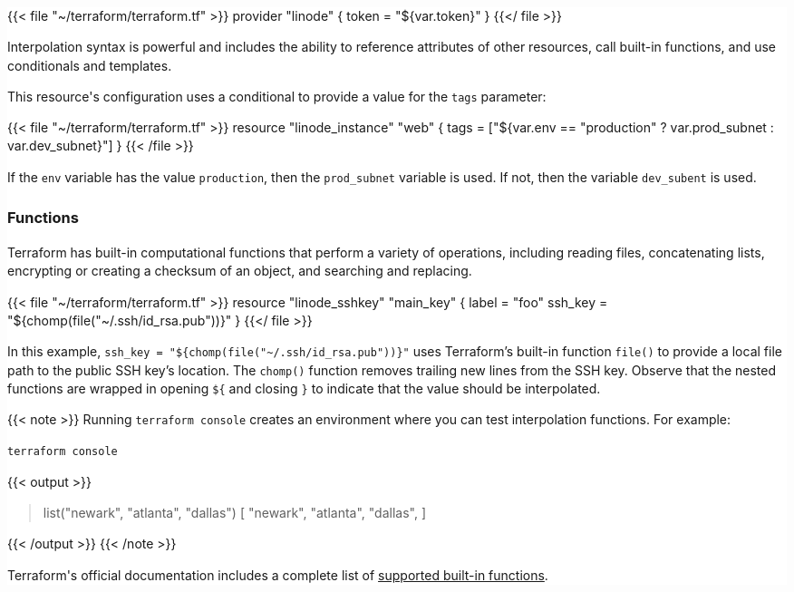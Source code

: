 {{< file "~/terraform/terraform.tf" >}}
provider "linode" {
    token = "${var.token}"
}
{{</ file >}}

Interpolation syntax is powerful and includes the ability to reference attributes of other resources, call built-in functions, and use conditionals and templates.

This resource's configuration uses a conditional to provide a value for the `tags` parameter:

{{< file "~/terraform/terraform.tf" >}}
resource "linode_instance" "web" {
    tags = ["${var.env == "production" ? var.prod_subnet : var.dev_subnet}"]
}
{{< /file >}}

If the `env` variable has the value `production`, then the `prod_subnet` variable is used. If not, then the variable `dev_subent` is used.

### Functions

Terraform has built-in computational functions that perform a variety of operations, including reading files, concatenating lists, encrypting or creating a checksum of an object, and searching and replacing.

{{< file "~/terraform/terraform.tf" >}}
resource "linode_sshkey" "main_key" {
    label = "foo"
    ssh_key = "${chomp(file("~/.ssh/id_rsa.pub"))}"
}
{{</ file >}}

In this example, `ssh_key = "${chomp(file("~/.ssh/id_rsa.pub"))}"` uses Terraform’s built-in function `file()` to provide a local file path to the public SSH key’s location. The `chomp()` function removes trailing new lines from the SSH key. Observe that the nested functions are wrapped in opening `${` and closing `}` to indicate that the value should be interpolated.

{{< note >}}
Running `terraform console` creates an environment where you can test interpolation functions. For example:

    terraform console

{{< output >}}
> list("newark", "atlanta", "dallas")
[
  "newark",
  "atlanta",
  "dallas",
]
>
{{< /output >}}
{{< /note >}}

Terraform's official documentation includes a complete list of [supported built-in functions](https://www.terraform.io/docs/configuration/interpolation.html#supported-built-in-functions).
